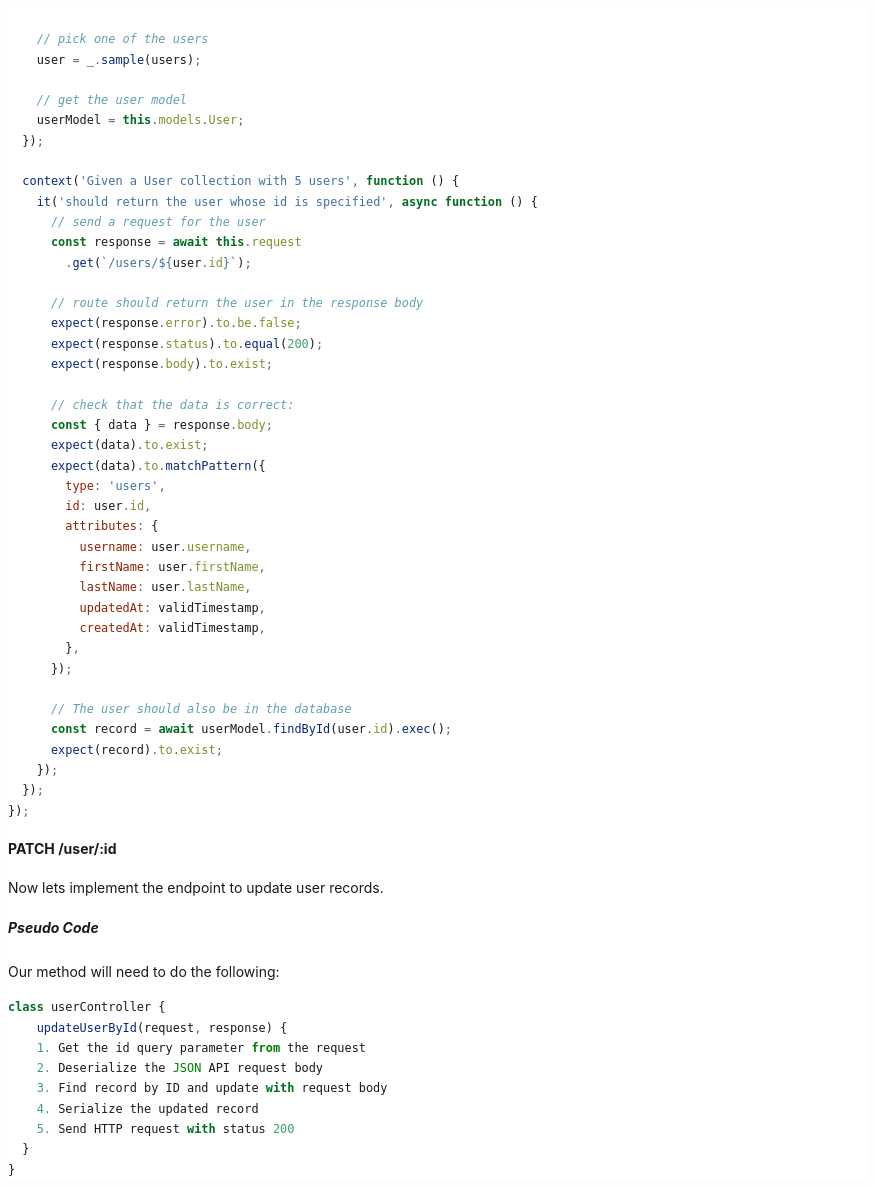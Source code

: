 ~~~javascript

    // pick one of the users
    user = _.sample(users);

    // get the user model
    userModel = this.models.User;
  });

  context('Given a User collection with 5 users', function () {
    it('should return the user whose id is specified', async function () {
      // send a request for the user
      const response = await this.request
        .get(`/users/${user.id}`);

      // route should return the user in the response body
      expect(response.error).to.be.false;
      expect(response.status).to.equal(200);
      expect(response.body).to.exist;

      // check that the data is correct:
      const { data } = response.body;
      expect(data).to.exist;
      expect(data).to.matchPattern({
        type: 'users',
        id: user.id,
        attributes: {
          username: user.username,
          firstName: user.firstName,
          lastName: user.lastName,
          updatedAt: validTimestamp,
          createdAt: validTimestamp,
        },
      });

      // The user should also be in the database
      const record = await userModel.findById(user.id).exec();
      expect(record).to.exist;
    });
  });
});

~~~

#### PATCH /user/:id

Now lets implement the endpoint to update user records.

##### Pseudo Code

Our method will need to do the following:

~~~js
class userController {
    updateUserById(request, response) {
    1. Get the id query parameter from the request
    2. Deserialize the JSON API request body
    3. Find record by ID and update with request body
    4. Serialize the updated record
    5. Send HTTP request with status 200
  }
}
~~~
